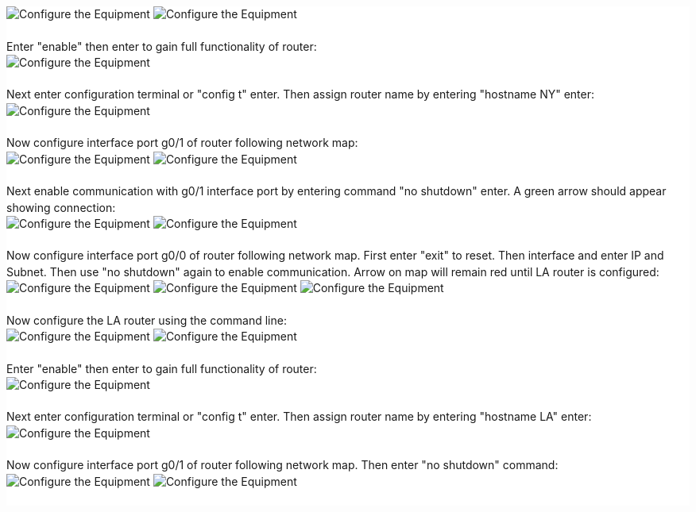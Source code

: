 <img src="https://imgur.com/aae7ys4.png" height="80%" width="80%" alt="Configure the Equipment"/>
<img src="https://imgur.com/RUJck1Y.png" height="80%" width="80%" alt="Configure the Equipment"/>
<br />
<br />
Enter "enable" then enter to gain full functionality of router: <br />
<img src="https://imgur.com/5zWX6H4.png" height="80%" width="80%" alt="Configure the Equipment"/>
<br />
<br />
Next enter configuration terminal or "config t" enter. Then assign router name by entering "hostname NY" enter: <br />
<img src="https://imgur.com/Yvq7CbR.png" height="80%" width="80%" alt="Configure the Equipment"/>
<br />
<br />
Now configure interface port g0/1 of router following network map: <br />
<img src="https://imgur.com/XsrzsZe.png" height="80%" width="80%" alt="Configure the Equipment"/>
<img src="https://imgur.com/wg1pa4a.png" height="80%" width="80%" alt="Configure the Equipment"/>
<br />
<br />
Next enable communication with g0/1 interface port by entering command "no shutdown" enter. A green arrow should appear showing connection: <br />
<img src="https://imgur.com/DCk72gv.png" height="80%" width="80%" alt="Configure the Equipment"/>
<img src="https://imgur.com/T46NlIH.png" height="80%" width="80%" alt="Configure the Equipment"/>
<br />
<br />
Now configure interface port g0/0 of router following network map. First enter "exit" to reset. Then interface and enter IP and Subnet. Then use "no shutdown" again to enable communication. Arrow on map will remain red until LA router is configured: <br />
<img src="https://imgur.com/XsrzsZe.png" height="80%" width="80%" alt="Configure the Equipment"/>
<img src="https://imgur.com/4j4abdr.png" height="80%" width="80%" alt="Configure the Equipment"/>
<img src="https://imgur.com/vgxhejp.png" height="80%" width="80%" alt="Configure the Equipment"/>
<br />
<br />
Now configure the LA router using the command line: <br />
<img src="https://imgur.com/n1o8s4i.png" height="80%" width="80%" alt="Configure the Equipment"/>
<img src="https://imgur.com/RUJck1Y.png" height="80%" width="80%" alt="Configure the Equipment"/>
<br />
<br />
Enter "enable" then enter to gain full functionality of router: <br />
<img src="https://imgur.com/5zWX6H4.png" height="80%" width="80%" alt="Configure the Equipment"/>
<br />
<br />
Next enter configuration terminal or "config t" enter. Then assign router name by entering "hostname LA" enter: <br />
<img src="https://imgur.com/SfbcsTF.png" height="80%" width="80%" alt="Configure the Equipment"/>
<br />
<br />
Now configure interface port g0/1 of router following network map. Then enter "no shutdown" command: <br />
<img src="https://imgur.com/kToqyJf.png" height="80%" width="80%" alt="Configure the Equipment"/>
<img src="https://imgur.com/6pPKoCf.png" height="80%" width="80%" alt="Configure the Equipment"/>
<br />
<br />